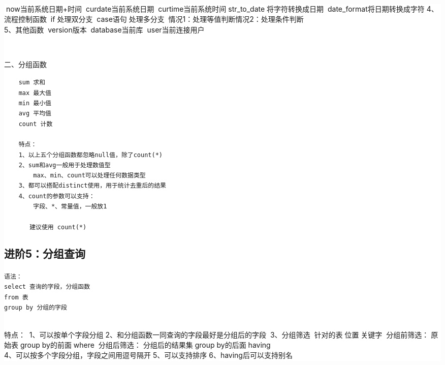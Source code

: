 ​		now当前系统日期+时间
​		curdate当前系统日期
​		curtime当前系统时间
​		str_to_date 将字符转换成日期
​		date_format将日期转换成字符
​	4、流程控制函数
​		if 处理双分支
​		case语句 处理多分支
​			情况1：处理等值判断
​			情况2：处理条件判断
​		
​	5、其他函数
​		version版本
​		database当前库
​		user当前连接用户


​	


二、分组函数


		sum 求和
		max 最大值
		min 最小值
		avg 平均值
		count 计数
	
		特点：
		1、以上五个分组函数都忽略null值，除了count(*)
		2、sum和avg一般用于处理数值型
			max、min、count可以处理任何数据类型
	    3、都可以搭配distinct使用，用于统计去重后的结果
		4、count的参数可以支持：
			字段、*、常量值，一般放1
	
		   建议使用 count(*)


## 进阶5：分组查询
	语法：
	select 查询的字段，分组函数
	from 表
	group by 分组的字段


​	
​	特点：
​	1、可以按单个字段分组
​	2、和分组函数一同查询的字段最好是分组后的字段
​	3、分组筛选
​			针对的表	位置			关键字
​	分组前筛选：	原始表		group by的前面		where
​	分组后筛选：	分组后的结果集	group by的后面		having
​	
	4、可以按多个字段分组，字段之间用逗号隔开
	5、可以支持排序
	6、having后可以支持别名
